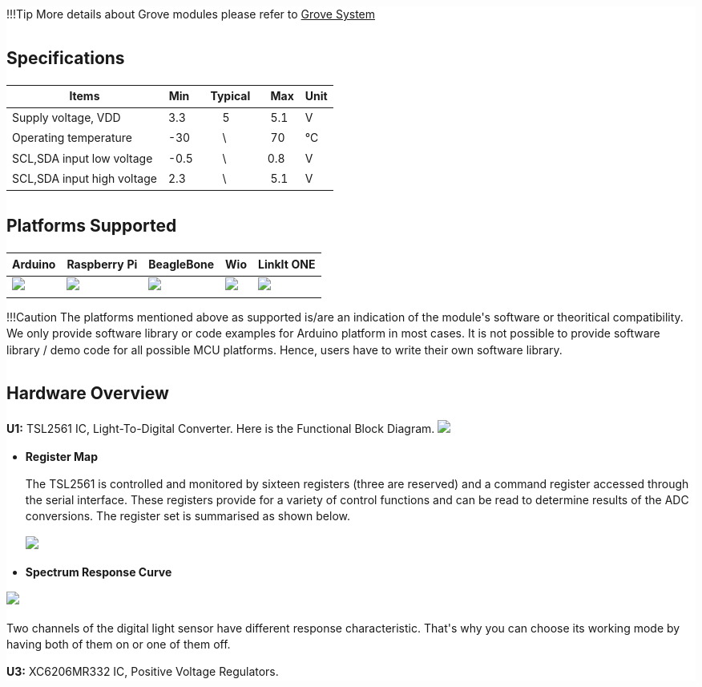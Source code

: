 !!!Tip
    More details about Grove modules please refer to [Grove System](http://wiki.seeedstudio.com/Grove_System/)

## Specifications


| Items                      | Min  |  Typical |  Max  |  Unit |
|----------------------------|------|----------|-------|-------|
| Supply voltage, VDD        | 3.3  |     5    |  5.1  |   V   |  
| Operating temperature      | -30  |     \    |  70   |   ℃      |
| SCL,SDA input low voltage  | -0.5 |     \    |  0.8  |   V   |
| SCL,SDA input high voltage | 2.3  |     \    |  5.1  |   V   |

## Platforms Supported


| Arduino                                                                                             | Raspberry Pi                                                                                             | BeagleBone                                                                                      | Wio                                                                                               | LinkIt ONE                                                                                         |
|-----------------------------------------------------------------------------------------------------|----------------------------------------------------------------------------------------------------------|-------------------------------------------------------------------------------------------------|---------------------------------------------------------------------------------------------------|----------------------------------------------------------------------------------------------------|
| ![](https://files.seeedstudio.com/wiki/wiki_english/docs/images/arduino_logo.jpg) | ![](https://files.seeedstudio.com/wiki/wiki_english/docs/images/raspberry_pi_logo.jpg) | ![](https://files.seeedstudio.com/wiki/wiki_english/docs/images/bbg_logo_n.jpg) | ![](https://files.seeedstudio.com/wiki/wiki_english/docs/images/wio_logo_n.jpg) | ![](https://files.seeedstudio.com/wiki/wiki_english/docs/images/linkit_logo_n.jpg) |

!!!Caution
    The platforms mentioned above as supported is/are an indication of the module's software or theoritical compatibility. We only provide software library or code examples for Arduino platform in most cases. It is not possible to provide software library / demo code for all possible MCU platforms. Hence, users have to write their own software library.


## Hardware Overview

**U1:** TSL2561 IC, Light-To-Digital Converter. Here is the Functional Block Diagram.
![](https://raw.githubusercontent.com/SeeedDocument/Grove-Digital_Light_Sensor/master/img/Functional_Block_Diagram_2.jpg)

- **Register Map**

  The TSL2561 is controlled and monitored by sixteen registers (three are reserved) and a command register accessed through the serial interface. These registers provide for a variety of control functions and can be read to determine results of the ADC conversions. The register set is summarised as shown below.

  ![](https://raw.githubusercontent.com/SeeedDocument/Grove-Digital_Light_Sensor/master/img/Register.jpg)

-  **Spectrum Response Curve**

  ![](https://raw.githubusercontent.com/SeeedDocument/Grove-Digital_Light_Sensor/master/img/Spectral_responsivity.jpg)

  Two channels of the digital light sensor have different response characteristic. That's why you can choose its working mode by having both of them on or one of them off.

**U3:** XC6206MR332 IC, Positive Voltage Regulators.
